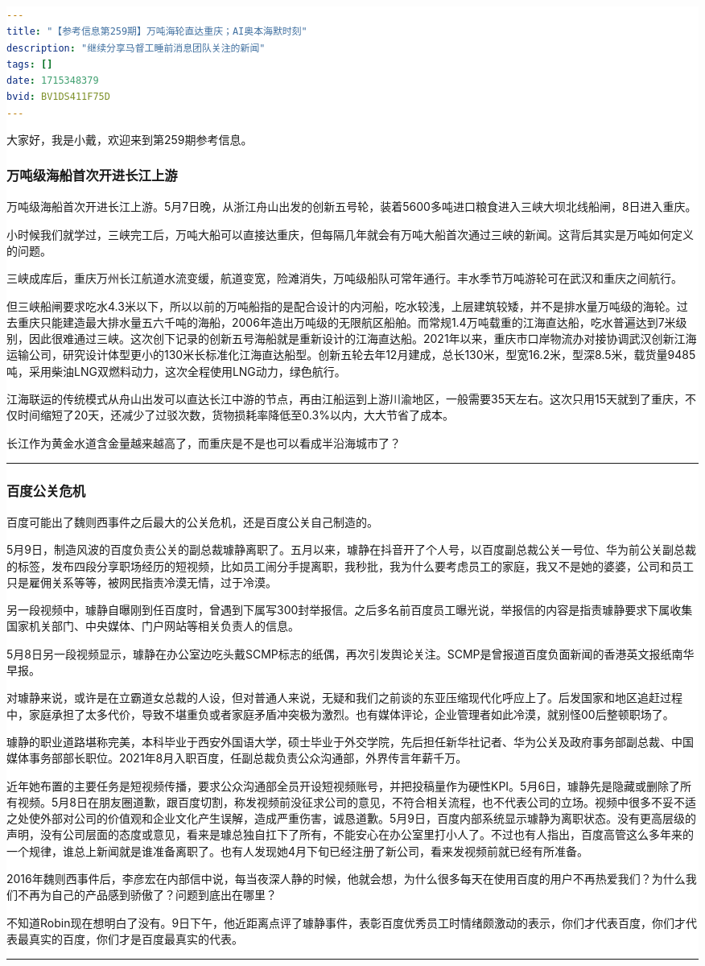 ```yaml
---
title: "【参考信息第259期】万吨海轮直达重庆；AI奥本海默时刻"
description: "继续分享马督工睡前消息团队关注的新闻"
tags: []
date: 1715348379
bvid: BV1DS411F75D
---
```

大家好，我是小戴，欢迎来到第259期参考信息。

### 万吨级海船首次开进长江上游

万吨级海船首次开进长江上游。5月7日晚，从浙江舟山出发的创新五号轮，装着5600多吨进口粮食进入三峡大坝北线船闸，8日进入重庆。

小时候我们就学过，三峡完工后，万吨大船可以直接达重庆，但每隔几年就会有万吨大船首次通过三峡的新闻。这背后其实是万吨如何定义的问题。

三峡成库后，重庆万州长江航道水流变缓，航道变宽，险滩消失，万吨级船队可常年通行。丰水季节万吨游轮可在武汉和重庆之间航行。

但三峡船闸要求吃水4.3米以下，所以以前的万吨船指的是配合设计的内河船，吃水较浅，上层建筑较矮，并不是排水量万吨级的海轮。过去重庆只能建造最大排水量五六千吨的海船，2006年造出万吨级的无限航区船舶。而常规1.4万吨载重的江海直达船，吃水普遍达到7米级别，因此很难通过三峡。这次创下记录的创新五号海船就是重新设计的江海直达船。2021年以来，重庆市口岸物流办对接协调武汉创新江海运输公司，研究设计体型更小的130米长标准化江海直达船型。创新五轮去年12月建成，总长130米，型宽16.2米，型深8.5米，载货量9485吨，采用柴油LNG双燃料动力，这次全程使用LNG动力，绿色航行。

江海联运的传统模式从舟山出发可以直达长江中游的节点，再由江船运到上游川渝地区，一般需要35天左右。这次只用15天就到了重庆，不仅时间缩短了20天，还减少了过驳次数，货物损耗率降低至0.3%以内，大大节省了成本。

长江作为黄金水道含金量越来越高了，而重庆是不是也可以看成半沿海城市了？

---

### 百度公关危机

百度可能出了魏则西事件之后最大的公关危机，还是百度公关自己制造的。

5月9日，制造风波的百度负责公关的副总裁璩静离职了。五月以来，璩静在抖音开了个人号，以百度副总裁公关一号位、华为前公关副总裁的标签，发布四段分享职场经历的短视频，比如员工闹分手提离职，我秒批，我为什么要考虑员工的家庭，我又不是她的婆婆，公司和员工只是雇佣关系等等，被网民指责冷漠无情，过于冷漠。

另一段视频中，璩静自曝刚到任百度时，曾遇到下属写300封举报信。之后多名前百度员工曝光说，举报信的内容是指责璩静要求下属收集国家机关部门、中央媒体、门户网站等相关负责人的信息。

5月8日另一段视频显示，璩静在办公室边吃头戴SCMP标志的纸偶，再次引发舆论关注。SCMP是曾报道百度负面新闻的香港英文报纸南华早报。

对璩静来说，或许是在立霸道女总裁的人设，但对普通人来说，无疑和我们之前谈的东亚压缩现代化呼应上了。后发国家和地区追赶过程中，家庭承担了太多代价，导致不堪重负或者家庭矛盾冲突极为激烈。也有媒体评论，企业管理者如此冷漠，就别怪00后整顿职场了。

璩静的职业道路堪称完美，本科毕业于西安外国语大学，硕士毕业于外交学院，先后担任新华社记者、华为公关及政府事务部副总裁、中国媒体事务部部长职位。2021年8月入职百度，任副总裁负责公众沟通部，外界传言年薪千万。

近年她布置的主要任务是短视频传播，要求公众沟通部全员开设短视频账号，并把投稿量作为硬性KPI。5月6日，璩静先是隐藏或删除了所有视频。5月8日在朋友圈道歉，跟百度切割，称发视频前没征求公司的意见，不符合相关流程，也不代表公司的立场。视频中很多不妥不适之处使外部对公司的价值观和企业文化产生误解，造成严重伤害，诚恳道歉。5月9日，百度内部系统显示璩静为离职状态。没有更高层级的声明，没有公司层面的态度或意见，看来是璩总独自扛下了所有，不能安心在办公室里打小人了。不过也有人指出，百度高管这么多年来的一个规律，谁总上新闻就是谁准备离职了。也有人发现她4月下旬已经注册了新公司，看来发视频前就已经有所准备。

2016年魏则西事件后，李彦宏在内部信中说，每当夜深人静的时候，他就会想，为什么很多每天在使用百度的用户不再热爱我们？为什么我们不再为自己的产品感到骄傲了？问题到底出在哪里？

不知道Robin现在想明白了没有。9日下午，他近距离点评了璩静事件，表彰百度优秀员工时情绪颇激动的表示，你们才代表百度，你们才代表最真实的百度，你们才是百度最真实的代表。

---
